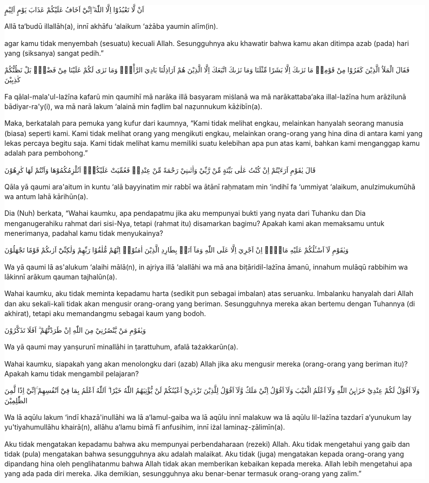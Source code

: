 اَنْ لَّا تَعْبُدُوْٓا اِلَّا اللّٰهَ ۖاِنِّيْٓ اَخَافُ عَلَيْكُمْ عَذَابَ يَوْمٍ اَلِيْمٍ

Allā ta‘budū illallāh(a), innī akhāfu ‘alaikum ‘ażāba yaumin alīm(in).

agar kamu tidak menyembah (sesuatu) kecuali Allah. Sesungguhnya aku khawatir bahwa kamu akan ditimpa azab (pada) hari yang (siksanya) sangat pedih.”

فَقَالَ الْمَلَاُ الَّذِيْنَ كَفَرُوْا مِنْ قَوْمِهٖ مَا نَرٰىكَ اِلَّا بَشَرًا مِّثْلَنَا وَمَا نَرٰىكَ اتَّبَعَكَ اِلَّا الَّذِيْنَ هُمْ اَرَاذِلُنَا بَادِيَ الرَّأْيِۚ وَمَا نَرٰى لَكُمْ عَلَيْنَا مِنْ فَضْلٍۢ بَلْ نَظُنُّكُمْ كٰذِبِيْنَ

Fa qālal-mala'ul-lażīna kafarū min qaumihī mā narāka illā basyaram miṡlanā wa mā narākattaba‘aka illal-lażīna hum arāżilunā bādiyar-ra'y(i), wa mā narā lakum ‘alainā min faḍlim bal naẓunnukum kāżibīn(a).

Maka, berkatalah para pemuka yang kufur dari kaumnya, “Kami tidak melihat engkau, melainkan hanyalah seorang manusia (biasa) seperti kami. Kami tidak melihat orang yang mengikuti engkau, melainkan orang-orang yang hina dina di antara kami yang lekas percaya begitu saja. Kami tidak melihat kamu memiliki suatu kelebihan apa pun atas kami, bahkan kami menganggap kamu adalah para pembohong.”

قَالَ يٰقَوْمِ اَرَءَيْتُمْ اِنْ كُنْتُ عَلٰى بَيِّنَةٍ مِّنْ رَّبِّيْ وَاٰتٰىنِيْ رَحْمَةً مِّنْ عِنْدِهٖ فَعُمِّيَتْ عَلَيْكُمْۗ اَنُلْزِمُكُمُوْهَا وَاَنْتُمْ لَهَا كٰرِهُوْنَ

Qāla yā qaumi ara'aitum in kuntu ‘alā bayyinatim mir rabbī wa ātānī raḥmatam min ‘indihī fa ‘ummiyat ‘alaikum, anulzimukumūhā wa antum lahā kārihūn(a).

Dia (Nuh) berkata, “Wahai kaumku, apa pendapatmu jika aku mempunyai bukti yang nyata dari Tuhanku dan Dia menganugerahiku rahmat dari sisi-Nya, tetapi (rahmat itu) disamarkan bagimu? Apakah kami akan memaksamu untuk menerimanya, padahal kamu tidak menyukainya?

وَيٰقَوْمِ لَآ اَسْـَٔلُكُمْ عَلَيْهِ مَالًاۗ اِنْ اَجْرِيَ اِلَّا عَلَى اللّٰهِ وَمَآ اَنَا۠ بِطَارِدِ الَّذِيْنَ اٰمَنُوْاۗ اِنَّهُمْ مُّلٰقُوْا رَبِّهِمْ وَلٰكِنِّيْٓ اَرٰىكُمْ قَوْمًا تَجْهَلُوْنَ

Wa yā qaumi lā as'alukum ‘alaihi mālā(n), in ajriya illā ‘alallāhi wa mā ana biṭāridil-lażīna āmanū, innahum mulāqū rabbihim wa lākinnī arākum qauman tajhalūn(a).

Wahai kaumku, aku tidak meminta kepadamu harta (sedikit pun sebagai imbalan) atas seruanku. Imbalanku hanyalah dari Allah dan aku sekali-kali tidak akan mengusir orang-orang yang beriman. Sesungguhnya mereka akan bertemu dengan Tuhannya (di akhirat), tetapi aku memandangmu sebagai kaum yang bodoh.

وَيٰقَوْمِ مَنْ يَّنْصُرُنِيْ مِنَ اللّٰهِ اِنْ طَرَدْتُّهُمْ ۗ اَفَلَا تَذَكَّرُوْنَ

Wa yā qaumi may yanṣurunī minallāhi in ṭarattuhum, afalā tażakkarūn(a).

Wahai kaumku, siapakah yang akan menolongku dari (azab) Allah jika aku mengusir mereka (orang-orang yang beriman itu)? Apakah kamu tidak mengambil pelajaran?

وَلَآ اَقُوْلُ لَكُمْ عِنْدِيْ خَزَاۤىِٕنُ اللّٰهِ وَلَآ اَعْلَمُ الْغَيْبَ وَلَآ اَقُوْلُ اِنِّيْ مَلَكٌ وَّلَآ اَقُوْلُ لِلَّذِيْنَ تَزْدَرِيْٓ اَعْيُنُكُمْ لَنْ يُّؤْتِيَهُمُ اللّٰهُ خَيْرًا ۗ اَللّٰهُ اَعْلَمُ بِمَا فِيْٓ اَنْفُسِهِمْ ۚاِنِّيْٓ اِذًا لَّمِنَ الظّٰلِمِيْنَ

Wa lā aqūlu lakum ‘indī khazā'inullāhi wa lā a‘lamul-gaiba wa lā aqūlu innī malakuw wa lā aqūlu lil-lażīna tazdarī a‘yunukum lay yu'tiyahumullāhu khairā(n), allāhu a‘lamu bimā fī anfusihim, innī iżal laminaẓ-ẓālimīn(a).

Aku tidak mengatakan kepadamu bahwa aku mempunyai perbendaharaan (rezeki) Allah. Aku tidak mengetahui yang gaib dan tidak (pula) mengatakan bahwa sesungguhnya aku adalah malaikat. Aku tidak (juga) mengatakan kepada orang-orang yang dipandang hina oleh penglihatanmu bahwa Allah tidak akan memberikan kebaikan kepada mereka. Allah lebih mengetahui apa yang ada pada diri mereka. Jika demikian, sesungguhnya aku benar-benar termasuk orang-orang yang zalim.”
